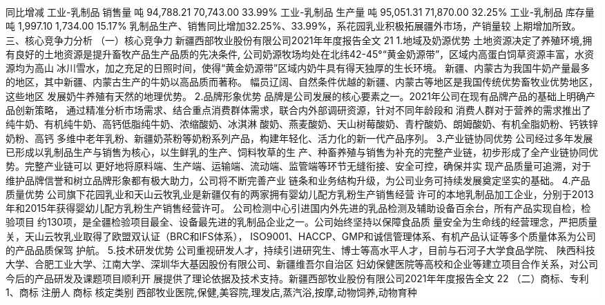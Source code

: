 同比增减
工业-乳制品
销售量
吨
94,788.21
70,743.00
33.99%
工业-乳制品
生产量
吨
95,051.31
71,870.00
32.25%
工业-乳制品
库存量
吨
1,997.10
1,734.00
15.17%
乳制品生产、销售同比增加32.25%、33.99%，系花园乳业积极拓展疆外市场，产销量较
上期增加所致。
三、核心竞争力分析
（一）核心竞争力
新疆西部牧业股份有限公司2021年年度报告全文
21
1.地域及奶源优势
土地资源决定了养殖环境,拥有良好的土地资源是提升畜牧产品生产品质的先决条件,
公司奶源牧场均处在北纬42-45°“黄金奶源带”，区域内高蛋白饲草资源丰富，水资源均为高山
冰川雪水，加之充足的日照时间，使得“黄金奶源带”区域内奶牛具有得天独厚的生长环境。
新疆、内蒙古为我国牛奶产量最多的地区，其中新疆、内蒙古生产的牛奶以高品质而著称。
幅员辽阔、自然条件优越的新疆、内蒙古等地区是我国传统优势畜牧业优势地区，这些地区
发展奶牛养殖有天然的地理优势。
2.品牌形象优势
品牌是公司发展的核心要素之一。2021年公司在现有品牌产品的基础上明确产品创新策略，
通过精准分析市场需求、结合重点消费群体需求，联合内外部调研资源，针对不同年龄段和
消费人群对于营养的需求推出了纯牛奶、有机纯牛奶、高钙低脂纯牛奶、浓缩酸奶、冰淇淋
酸奶、燕麦酸奶、天山树莓酸奶、青柠酸奶、朗姆酸奶、有机全脂奶粉、钙铁锌奶粉、高钙
多维中老年乳粉、新疆奶茶粉等奶粉系列产品，构建年轻化、活力化的新一代产品序列。
3.产业链协同优势
公司经过多年发展已形成以乳制品生产与销售为核心，以生鲜乳的生产、饲料牧草的生
产、种畜养殖与销售为补充的完整产业链，初步形成了全产业链协同优势。完整产业链可以
更好地将原料端、生产端、运输端、流动端、监管端等环节无缝衔接、安全可控，确保并实
现产品质量可追溯，对于维护品牌信誉和树立品牌形象都有极大助力，公司将不断完善产业
链条和业务结构升级，为公司业务可持续发展奠定坚实的基础。
4.产品质量优势
公司旗下花园乳业和天山云牧乳业是新疆仅有的两家拥有婴幼儿配方乳粉生产销售经营
许可的本地乳制品加工企业，分别于2013年和2015年获得婴幼儿配方乳粉生产销售经营许可。
公司检测中心引进国内外先进的乳品检测及辅助设备百余台，所有产品实现自检，检验项目
约130项，是全疆检验项目最全、设备最先进的乳制品企业之一。公司始终坚持以保障食品质
量安全为生命线的经营理念，严把质量关，天山云牧乳业取得了欧盟双认证（BRC和IFS体系），
ISO9001、HACCP、GMP和诚信管理体系、有机产品认证等多个质量体系为公司的产品品质保驾
护航。
5.技术研发优势
公司重视研发人才，持续引进研究生、博士等高水平人才，目前与石河子大学食品学院、
陕西科技大学、合肥工业大学、江南大学、深圳华大基因股份有限公司、新疆维吾尔自治区
妇幼保健医院等高校和企业等建立项目合作关系，对公司今后的产品研发及课题项目顺利开
展提供了理论依据及技术支持。新疆西部牧业股份有限公司2021年年度报告全文
22
（二）商标、专利
1、商标
注册人
商标
核定类别
西部牧业医院,保健,美容院,理发店,蒸汽浴,按摩,动物饲养,动物育种